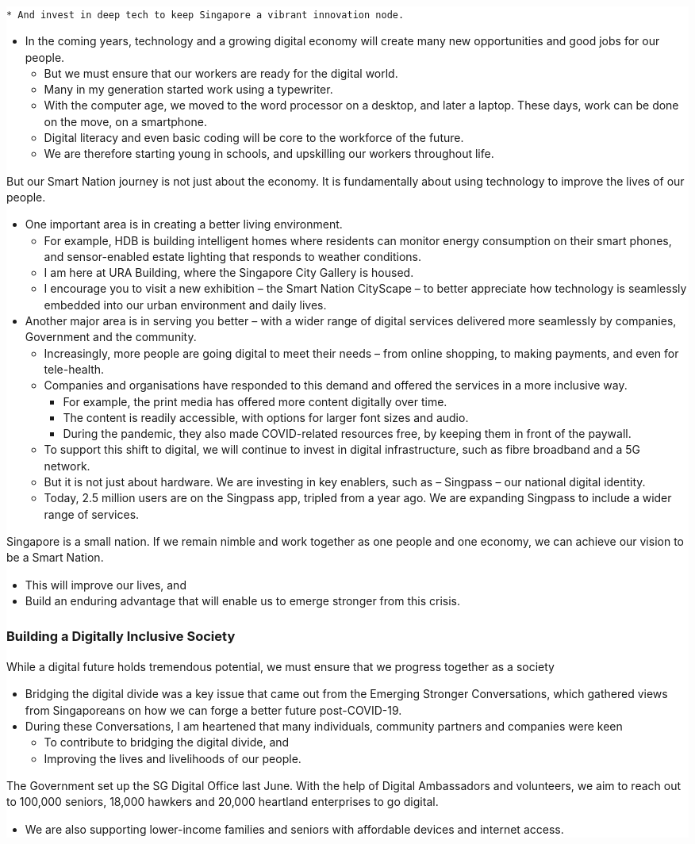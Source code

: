     * And invest in deep tech to keep Singapore a vibrant innovation node.
  * In the coming years, technology and a growing digital economy will create many new opportunities and good jobs for our people.
    * But we must ensure that our workers are ready for the digital world.
    * Many in my generation started work using a typewriter.
    * With the computer age, we moved to the word processor on a desktop, and later a laptop. These days, work can be done on the move, on a smartphone.
    * Digital literacy and even basic coding will be core to the workforce of the future.
    * We are therefore starting young in schools, and upskilling our workers throughout life.

But our Smart Nation journey is not just about the economy. It is fundamentally about using technology to improve the lives of our people.
  * One important area is in creating a better living environment.
    * For example, HDB is building intelligent homes where residents can monitor energy consumption on their smart phones, and sensor-enabled estate lighting that responds to weather conditions.
    * I am here at URA Building, where the Singapore City Gallery is housed.
    * I encourage you to visit a new exhibition – the Smart Nation CityScape – to better appreciate how technology is seamlessly embedded into our urban environment and daily lives.
  * Another major area is in serving you better – with a wider range of digital services delivered more seamlessly by companies, Government and the community.
    * Increasingly, more people are going digital to meet their needs – from online shopping, to making payments, and even for tele-health.
    * Companies and organisations have responded to this demand and offered the services in a more inclusive way.
        * For example, the print media has offered more content digitally over time.
        * The content is readily accessible, with options for larger font sizes and audio.
        * During the pandemic, they also made COVID-related resources free, by keeping them in front of the paywall.
    * To support this shift to digital, we will continue to invest in digital infrastructure, such as fibre broadband and a 5G network.
    * But it is not just about hardware. We are investing in key enablers, such as – Singpass – our national digital identity.
    * Today, 2.5 million users are on the Singpass app, tripled from a year ago. We are expanding Singpass to include a wider range of services.

Singapore is a small nation. If we remain nimble and work together as one people and one economy, we can achieve our vision to be a Smart Nation.
  * This will improve our lives, and
  * Build an enduring advantage that will enable us to emerge stronger from this crisis.

### Building a Digitally Inclusive Society

While a digital future holds tremendous potential, we must ensure that we progress together as a society
  * Bridging the digital divide was a key issue that came out from the Emerging Stronger Conversations, which gathered views from Singaporeans on how we can forge a better future post-COVID-19.
  * During these Conversations, I am heartened that many individuals, community partners and companies were keen
    * To contribute to bridging the digital divide, and
    * Improving the lives and livelihoods of our people.

The Government set up the SG Digital Office last June. With the help of Digital Ambassadors and volunteers, we aim to reach out to 100,000 seniors, 18,000 hawkers and 20,000 heartland enterprises to go digital.
* We are also supporting lower-income families and seniors with affordable devices and internet access.
